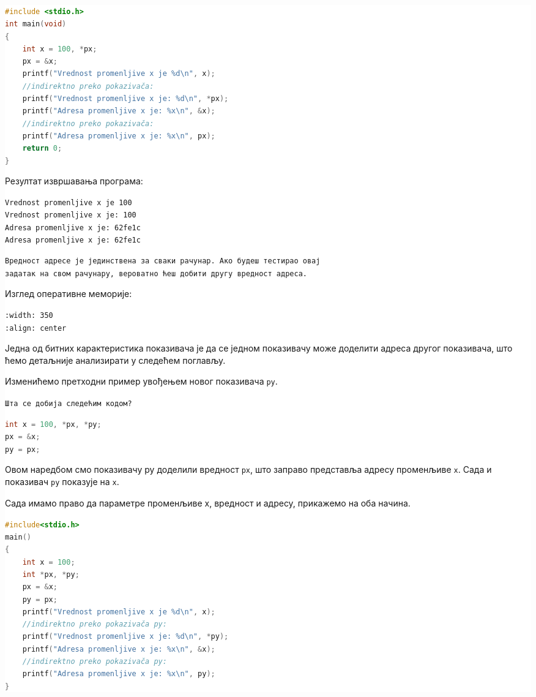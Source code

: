 ```c
#include <stdio.h> 
int main(void)
{
    int x = 100, *px;
    px = &x;
    printf("Vrednost promenljive x je %d\n", x);
    //indirektno preko pokazivača:
    printf("Vrednost promenljive x je: %d\n", *px);
    printf("Adresa promenljive x je: %x\n", &x);
    //indirektno preko pokazivača:
    printf("Adresa promenljive x je: %x\n", px);
    return 0;
}
```

Резултат извршавања програма:

```text
Vrednost promenljive x je 100
Vrednost promenljive x je: 100
Adresa promenljive x je: 62fe1c
Adresa promenljive x je: 62fe1c
```

```{infonote}
Вредност адресе је јединствена за сваки рачунар. Ако будеш тестирао овај
задатак на свом рачунару, вероватно ћеш добити другу вредност адреса.
```

Изглед оперативне меморије:

```{image} images/Picture8.png
:width: 350
:align: center
```

Једна од битних карактеристика показивача је да се једном показивачу може доделити
адреса другог показивача, што ћемо детаљније анализирати у следећем поглављу.

Изменићемо претходни пример увођењем новог показивача ``py``.

```{questionnote}
Шта се добија следећим кодом?
```

```c
int x = 100, *px, *py;
px = &x;
py = px;
```

Овом наредбом смо показивачу py доделили вредност ``px``, што заправо представља адресу
променљиве ``x``. Сада и показивач ``py`` показује на ``x``.

Сада имамо право да параметре променљиве x, вредност и адресу, прикажемо на оба начина.

```c
#include<stdio.h>
main()
{
    int x = 100;
    int *px, *py;
    px = &x;
    py = px;
    printf("Vrednost promenljive x je %d\n", x);
    //indirektno preko pokazivača py:
    printf("Vrednost promenljive x je: %d\n", *py);
    printf("Adresa promenljive x je: %x\n", &x);
    //indirektno preko pokazivača py:
    printf("Adresa promenljive x je: %x\n", py);
}
```